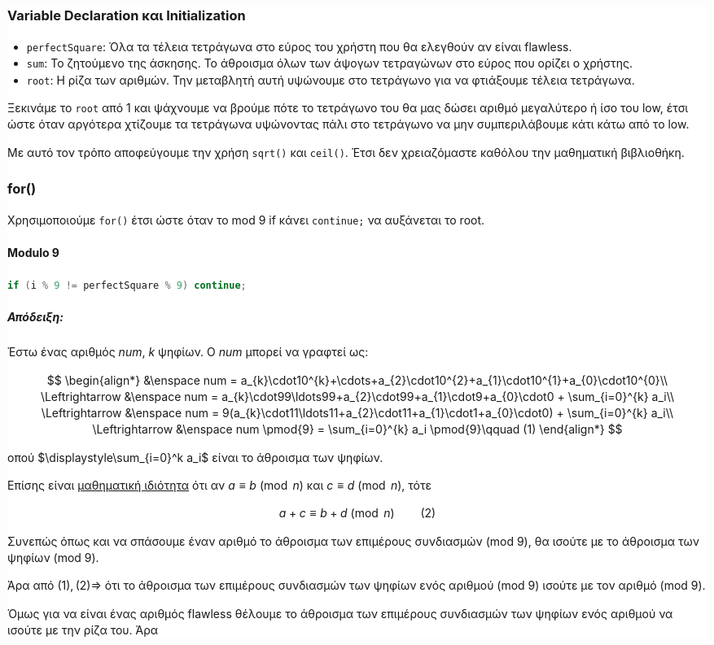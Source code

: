 ### Variable Declaration και Initialization

- `perfectSquare`: Όλα τα τέλεια τετράγωνα στο εύρος του χρήστη που θα ελεγθούν αν είναι flawless.
- `sum`: Το ζητούμενο της άσκησης. Το άθροισμα όλων των άψογων τετραγώνων στο εύρος που ορίζει ο χρήστης.
- `root`: Η ρίζα των αριθμών. Την μεταβλητή αυτή υψώνουμε στο τετράγωνο για να φτιάξουμε τέλεια τετράγωνα.

Ξεκινάμε το `root` από 1 και ψάχνουμε να βρούμε πότε το τετράγωνο του θα μας δώσει αριθμό μεγαλύτερο ή ίσο του low, έτσι ώστε όταν αργότερα χτίζουμε τα τετράγωνα υψώνοντας πάλι στο τετράγωνο να μην συμπεριλάβουμε κάτι κάτω από το low.

Με αυτό τον τρόπο αποφεύγουμε την χρήση `sqrt()` και `ceil()`. Έτσι δεν χρειαζόμαστε καθόλου την μαθηματική βιβλιοθήκη.

### for()

Χρησιμοποιούμε `for()` έτσι ώστε όταν το mod 9 if κάνει `continue;` να αυξάνεται το root.

#### Modulo 9

```c
if (i % 9 != perfectSquare % 9) continue;
```

##### Απόδειξη:

Έστω ένας αριθμός $num$, $k$ ψηφίων. Ο $num$ μπορεί να γραφτεί ως:

$$
\begin{align*}
&\enspace num = a_{k}\cdot10^{k}+\cdots+a_{2}\cdot10^{2}+a_{1}\cdot10^{1}+a_{0}\cdot10^{0}\\
\Leftrightarrow &\enspace num = a_{k}\cdot99\ldots99+a_{2}\cdot99+a_{1}\cdot9+a_{0}\cdot0 + \sum_{i=0}^{k} a_i\\
\Leftrightarrow &\enspace num = 9(a_{k}\cdot11\ldots11+a_{2}\cdot11+a_{1}\cdot1+a_{0}\cdot0) + \sum_{i=0}^{k} a_i\\
\Leftrightarrow &\enspace num \pmod{9} = \sum_{i=0}^{k} a_i \pmod{9}\qquad	(1)
\end{align*}
$$

οπού $\displaystyle\sum_{i=0}^k a_i$ είναι το άθροισμα των ψηφίων.

Επίσης είναι [μαθηματική ιδιότητα](https://math.okstate.edu/people/binegar/3613/3613-l11.pdf) ότι αν $a \equiv b \pmod{n}$ και $c \equiv d \pmod{n}$, τότε

$$
a+c \equiv b+d \pmod{n}\qquad (2)
$$

Συνεπώς όπως και να σπάσουμε έναν αριθμό το άθροισμα των επιμέρους συνδιασμών (mod 9), θα ισούτε με το άθροισμα των ψηφίων (mod 9).

Άρα από $(1), (2) \Rightarrow$ ότι το άθροισμα των επιμέρους συνδιασμών των ψηφίων ενός αριθμού (mod 9) ισούτε με τον αριθμό (mod 9).

Όμως για να είναι ένας αριθμός flawless θέλουμε το άθροισμα των επιμέρους συνδιασμών των ψηφίων ενός αριθμού να ισούτε με την ρίζα του. Άρα
